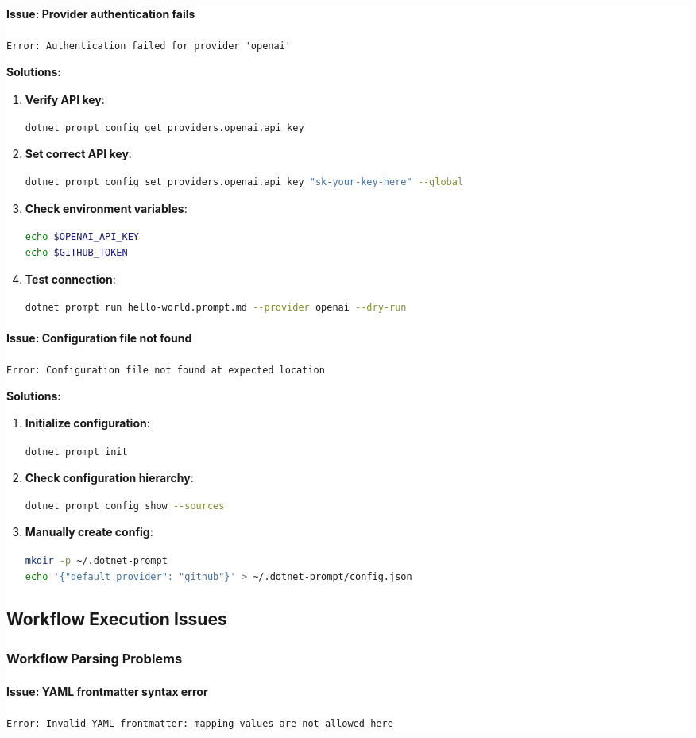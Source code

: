 #### Issue: Provider authentication fails
```
Error: Authentication failed for provider 'openai'
```

**Solutions:**
1. **Verify API key**:
   ```bash
   dotnet prompt config get providers.openai.api_key
   ```

2. **Set correct API key**:
   ```bash
   dotnet prompt config set providers.openai.api_key "sk-your-key-here" --global
   ```

3. **Check environment variables**:
   ```bash
   echo $OPENAI_API_KEY
   echo $GITHUB_TOKEN
   ```

4. **Test connection**:
   ```bash
   dotnet prompt run hello-world.prompt.md --provider openai --dry-run
   ```

#### Issue: Configuration file not found
```
Error: Configuration file not found at expected location
```

**Solutions:**
1. **Initialize configuration**:
   ```bash
   dotnet prompt init
   ```

2. **Check configuration hierarchy**:
   ```bash
   dotnet prompt config show --sources
   ```

3. **Manually create config**:
   ```bash
   mkdir -p ~/.dotnet-prompt
   echo '{"default_provider": "github"}' > ~/.dotnet-prompt/config.json
   ```

## Workflow Execution Issues

### Workflow Parsing Problems

#### Issue: YAML frontmatter syntax error
```
Error: Invalid YAML frontmatter: mapping values are not allowed here
```
